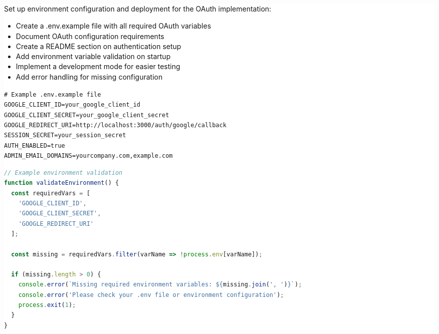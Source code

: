 Set up environment configuration and deployment for the OAuth implementation:
- Create a .env.example file with all required OAuth variables
- Document OAuth configuration requirements
- Create a README section on authentication setup
- Add environment variable validation on startup
- Implement a development mode for easier testing
- Add error handling for missing configuration

```
# Example .env.example file
GOOGLE_CLIENT_ID=your_google_client_id
GOOGLE_CLIENT_SECRET=your_google_client_secret
GOOGLE_REDIRECT_URI=http://localhost:3000/auth/google/callback
SESSION_SECRET=your_session_secret
AUTH_ENABLED=true
ADMIN_EMAIL_DOMAINS=yourcompany.com,example.com
```

```typescript
// Example environment validation
function validateEnvironment() {
  const requiredVars = [
    'GOOGLE_CLIENT_ID',
    'GOOGLE_CLIENT_SECRET',
    'GOOGLE_REDIRECT_URI'
  ];
  
  const missing = requiredVars.filter(varName => !process.env[varName]);
  
  if (missing.length > 0) {
    console.error(`Missing required environment variables: ${missing.join(', ')}`);
    console.error('Please check your .env file or environment configuration');
    process.exit(1);
  }
}
```
